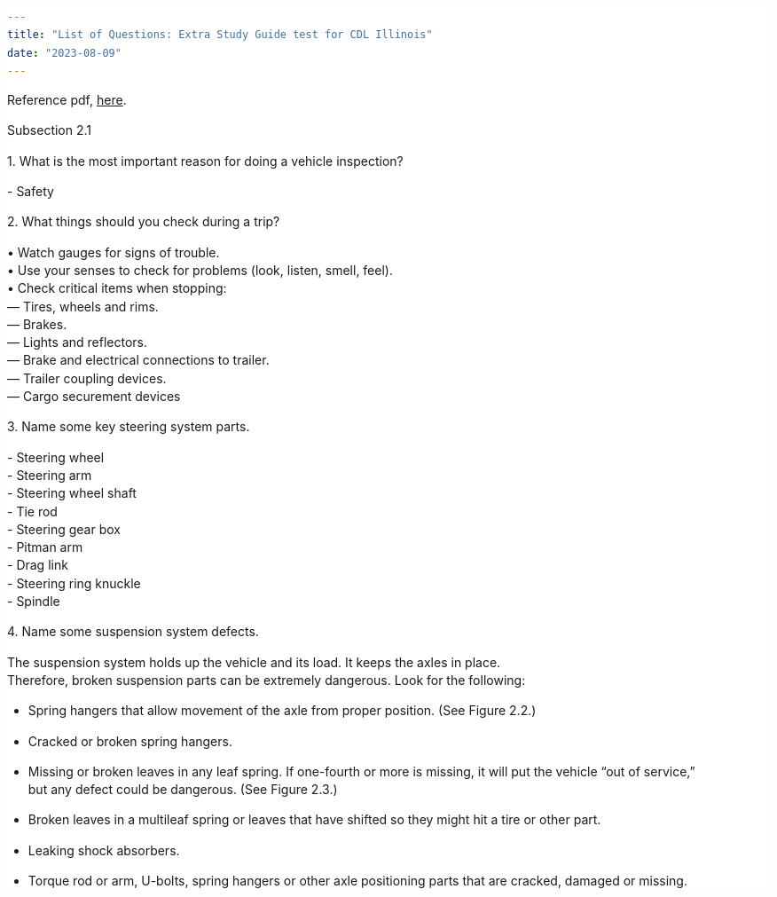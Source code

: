 ```yaml
---
title: "List of Questions: Extra Study Guide test for CDL Illinois"
date: "2023-08-09"
---
```


Reference pdf, [here](https://www.ilsos.gov/publications/pdf_publications/dsd_cdl10.pdf).

Subsection 2.1

1\. What is the most important reason for doing a vehicle inspection?

\- Safety

2\. What things should you check during a trip?

• Watch gauges for signs of trouble.  
• Use your senses to check for problems (look, listen, smell, feel).  
• Check critical items when stopping:  
— Tires, wheels and rims.  
— Brakes.  
— Lights and reflectors.  
— Brake and electrical connections to trailer.  
— Trailer coupling devices.  
— Cargo securement devices

  
3\. Name some key steering system parts.

\- Steering wheel  
\- Steering arm  
\- Steering wheel shaft  
\- Tie rod  
\- Steering gear box  
\- Pitman arm  
\- Drag link  
\- Steering ring knuckle  
\- Spindle

4\. Name some suspension system defects.

The suspension system holds up the vehicle and its load. It keeps the axles in place.  
Therefore, broken suspension parts can be extremely dangerous. Look for the following:

- Spring hangers that allow movement of the axle from proper position. (See Figure 2.2.)

- Cracked or broken spring hangers.

- Missing or broken leaves in any leaf spring. If one-fourth or more is missing, it will put the vehicle “out of service,”  
    but any defect could be dangerous. (See Figure 2.3.)

- Broken leaves in a multileaf spring or leaves that have shifted so they might hit a tire or other part.

- Leaking shock absorbers.

- Torque rod or arm, U-bolts, spring hangers or other axle positioning parts that are cracked, damaged or missing.
